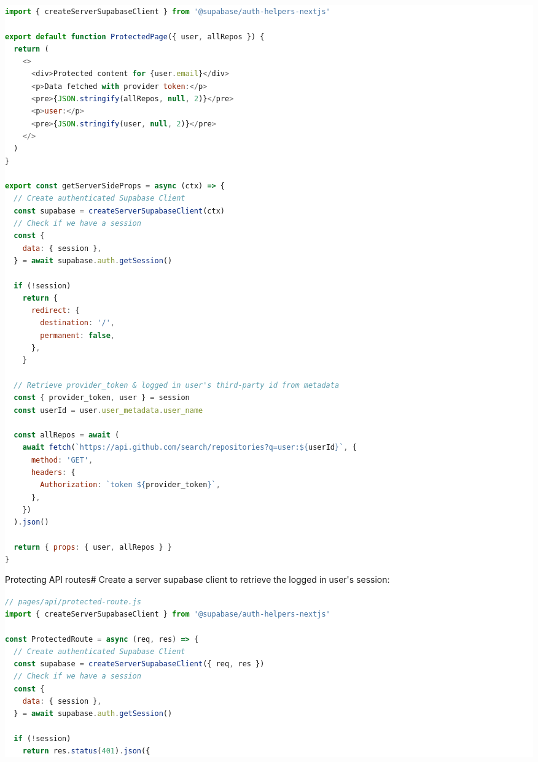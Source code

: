 ```js
import { createServerSupabaseClient } from '@supabase/auth-helpers-nextjs'

export default function ProtectedPage({ user, allRepos }) {
  return (
    <>
      <div>Protected content for {user.email}</div>
      <p>Data fetched with provider token:</p>
      <pre>{JSON.stringify(allRepos, null, 2)}</pre>
      <p>user:</p>
      <pre>{JSON.stringify(user, null, 2)}</pre>
    </>
  )
}

export const getServerSideProps = async (ctx) => {
  // Create authenticated Supabase Client
  const supabase = createServerSupabaseClient(ctx)
  // Check if we have a session
  const {
    data: { session },
  } = await supabase.auth.getSession()

  if (!session)
    return {
      redirect: {
        destination: '/',
        permanent: false,
      },
    }

  // Retrieve provider_token & logged in user's third-party id from metadata
  const { provider_token, user } = session
  const userId = user.user_metadata.user_name

  const allRepos = await (
    await fetch(`https://api.github.com/search/repositories?q=user:${userId}`, {
      method: 'GET',
      headers: {
        Authorization: `token ${provider_token}`,
      },
    })
  ).json()

  return { props: { user, allRepos } }
}
```

Protecting API routes#
Create a server supabase client to retrieve the logged in user's session:

```js
// pages/api/protected-route.js
import { createServerSupabaseClient } from '@supabase/auth-helpers-nextjs'

const ProtectedRoute = async (req, res) => {
  // Create authenticated Supabase Client
  const supabase = createServerSupabaseClient({ req, res })
  // Check if we have a session
  const {
    data: { session },
  } = await supabase.auth.getSession()

  if (!session)
    return res.status(401).json({
```